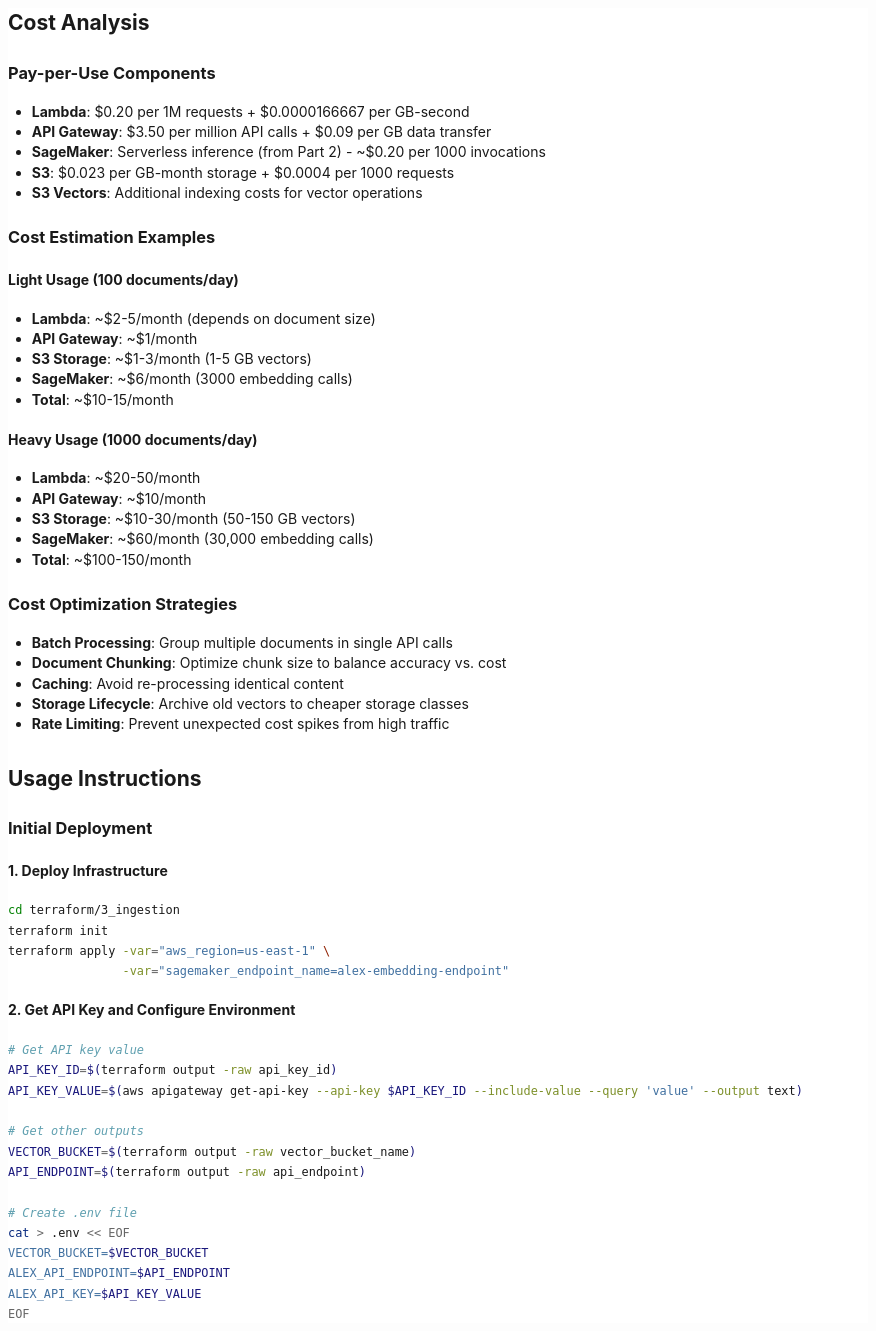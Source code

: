 ## Cost Analysis

### **Pay-per-Use Components**
- **Lambda**: $0.20 per 1M requests + $0.0000166667 per GB-second
- **API Gateway**: $3.50 per million API calls + $0.09 per GB data transfer
- **SageMaker**: Serverless inference (from Part 2) - ~$0.20 per 1000 invocations
- **S3**: $0.023 per GB-month storage + $0.0004 per 1000 requests
- **S3 Vectors**: Additional indexing costs for vector operations

### **Cost Estimation Examples**

#### **Light Usage (100 documents/day)**
- **Lambda**: ~$2-5/month (depends on document size)
- **API Gateway**: ~$1/month
- **S3 Storage**: ~$1-3/month (1-5 GB vectors)
- **SageMaker**: ~$6/month (3000 embedding calls)
- **Total**: ~$10-15/month

#### **Heavy Usage (1000 documents/day)**
- **Lambda**: ~$20-50/month
- **API Gateway**: ~$10/month
- **S3 Storage**: ~$10-30/month (50-150 GB vectors)
- **SageMaker**: ~$60/month (30,000 embedding calls)
- **Total**: ~$100-150/month

### **Cost Optimization Strategies**
- **Batch Processing**: Group multiple documents in single API calls
- **Document Chunking**: Optimize chunk size to balance accuracy vs. cost
- **Caching**: Avoid re-processing identical content
- **Storage Lifecycle**: Archive old vectors to cheaper storage classes
- **Rate Limiting**: Prevent unexpected cost spikes from high traffic

## Usage Instructions

### **Initial Deployment**

#### **1. Deploy Infrastructure**
```bash
cd terraform/3_ingestion
terraform init
terraform apply -var="aws_region=us-east-1" \
                -var="sagemaker_endpoint_name=alex-embedding-endpoint"
```

#### **2. Get API Key and Configure Environment**
```bash
# Get API key value
API_KEY_ID=$(terraform output -raw api_key_id)
API_KEY_VALUE=$(aws apigateway get-api-key --api-key $API_KEY_ID --include-value --query 'value' --output text)

# Get other outputs
VECTOR_BUCKET=$(terraform output -raw vector_bucket_name)
API_ENDPOINT=$(terraform output -raw api_endpoint)

# Create .env file
cat > .env << EOF
VECTOR_BUCKET=$VECTOR_BUCKET
ALEX_API_ENDPOINT=$API_ENDPOINT
ALEX_API_KEY=$API_KEY_VALUE
EOF
```
